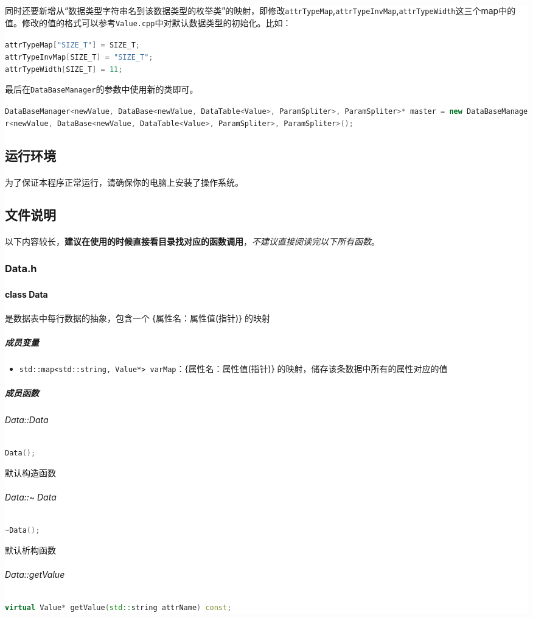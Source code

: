 同时还要新增从“数据类型字符串名到该数据类型的枚举类”的映射，即修改`attrTypeMap`,`attrTypeInvMap`,`attrTypeWidth`这三个map中的值。修改的值的格式可以参考`Value.cpp`中对默认数据类型的初始化。比如：

```cpp
attrTypeMap["SIZE_T"] = SIZE_T;
attrTypeInvMap[SIZE_T] = "SIZE_T";
attrTypeWidth[SIZE_T] = 11;
```

最后在`DataBaseManager`的参数中使用新的类即可。

```cpp
DataBaseManager<newValue, DataBase<newValue, DataTable<Value>, ParamSpliter>, ParamSpliter>* master = new DataBaseManager<newValue, DataBase<newValue, DataTable<Value>, ParamSpliter>, ParamSpliter>();
```

## 运行环境

为了保证本程序正常运行，请确保你的电脑上安装了操作系统。



## 文件说明

以下内容较长，**建议在使用的时候直接看目录找对应的函数调用**，_不建议直接阅读完以下所有函数_。


### Data.h

#### class Data

是数据表中每行数据的抽象，包含一个 {属性名：属性值(指针)} 的映射

##### 成员变量

* `std::map<std::string, Value*> varMap`：{属性名：属性值(指针)} 的映射，储存该条数据中所有的属性对应的值

##### 成员函数

###### Data::Data

```cpp
Data();
```

默认构造函数

###### Data::~ Data

```cpp
~Data();
```

默认析构函数

###### Data::getValue

```cpp
virtual Value* getValue(std::string attrName) const;
```
